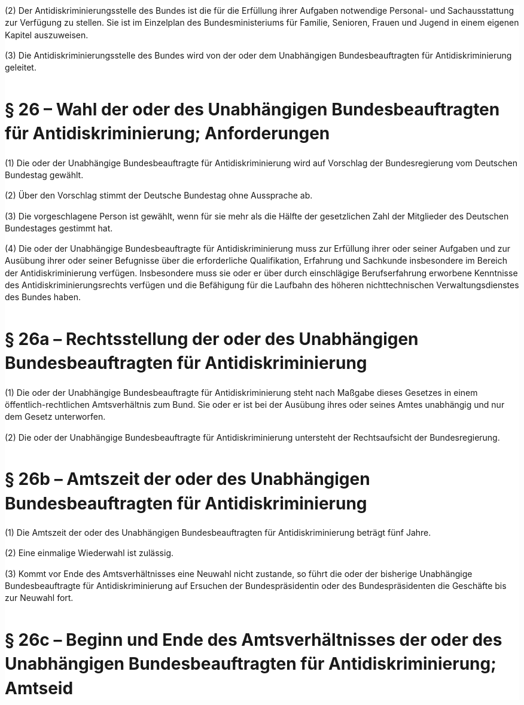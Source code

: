 (2) Der Antidiskriminierungsstelle des Bundes ist die für die Erfüllung ihrer Aufgaben notwendige Personal- und Sachausstattung zur Verfügung zu stellen. Sie ist im Einzelplan des Bundesministeriums für Familie, Senioren, Frauen und Jugend in einem eigenen Kapitel auszuweisen.

(3) Die Antidiskriminierungsstelle des Bundes wird von der oder dem Unabhängigen Bundesbeauftragten für Antidiskriminierung geleitet.

# § 26 – Wahl der oder des Unabhängigen Bundesbeauftragten für Antidiskriminierung; Anforderungen

(1) Die oder der Unabhängige Bundesbeauftragte für Antidiskriminierung wird auf Vorschlag der Bundesregierung vom Deutschen Bundestag gewählt.

(2) Über den Vorschlag stimmt der Deutsche Bundestag ohne Aussprache ab.

(3) Die vorgeschlagene Person ist gewählt, wenn für sie mehr als die Hälfte der gesetzlichen Zahl der Mitglieder des Deutschen Bundestages gestimmt hat.

(4) Die oder der Unabhängige Bundesbeauftragte für Antidiskriminierung muss zur Erfüllung ihrer oder seiner Aufgaben und zur Ausübung ihrer oder seiner Befugnisse über die erforderliche Qualifikation, Erfahrung und Sachkunde insbesondere im Bereich der Antidiskriminierung verfügen. Insbesondere muss sie oder er über durch einschlägige Berufserfahrung erworbene Kenntnisse des Antidiskriminierungsrechts verfügen und die Befähigung für die Laufbahn des höheren nichttechnischen Verwaltungsdienstes des Bundes haben.

# § 26a – Rechtsstellung der oder des Unabhängigen Bundesbeauftragten für Antidiskriminierung

(1) Die oder der Unabhängige Bundesbeauftragte für Antidiskriminierung steht nach Maßgabe dieses Gesetzes in einem öffentlich-rechtlichen Amtsverhältnis zum Bund. Sie oder er ist bei der Ausübung ihres oder seines Amtes unabhängig und nur dem Gesetz unterworfen.

(2) Die oder der Unabhängige Bundesbeauftragte für Antidiskriminierung untersteht der Rechtsaufsicht der Bundesregierung.

# § 26b – Amtszeit der oder des Unabhängigen Bundesbeauftragten für Antidiskriminierung

(1) Die Amtszeit der oder des Unabhängigen Bundesbeauftragten für Antidiskriminierung beträgt fünf Jahre.

(2) Eine einmalige Wiederwahl ist zulässig.

(3) Kommt vor Ende des Amtsverhältnisses eine Neuwahl nicht zustande, so führt die oder der bisherige Unabhängige Bundesbeauftragte für Antidiskriminierung auf Ersuchen der Bundespräsidentin oder des Bundespräsidenten die Geschäfte bis zur Neuwahl fort.

# § 26c – Beginn und Ende des Amtsverhältnisses der oder des Unabhängigen Bundesbeauftragten für Antidiskriminierung; Amtseid
